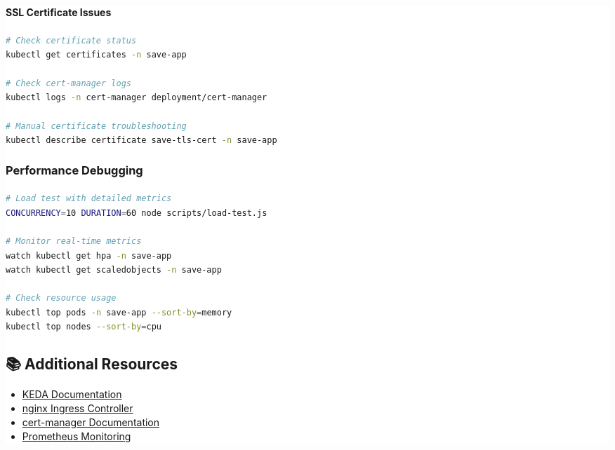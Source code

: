 #### SSL Certificate Issues
```bash
# Check certificate status
kubectl get certificates -n save-app

# Check cert-manager logs
kubectl logs -n cert-manager deployment/cert-manager

# Manual certificate troubleshooting
kubectl describe certificate save-tls-cert -n save-app
```

### Performance Debugging
```bash
# Load test with detailed metrics
CONCURRENCY=10 DURATION=60 node scripts/load-test.js

# Monitor real-time metrics
watch kubectl get hpa -n save-app
watch kubectl get scaledobjects -n save-app

# Check resource usage
kubectl top pods -n save-app --sort-by=memory
kubectl top nodes --sort-by=cpu
```

## 📚 Additional Resources

- [KEDA Documentation](https://keda.sh/docs/)
- [nginx Ingress Controller](https://kubernetes.github.io/ingress-nginx/)
- [cert-manager Documentation](https://cert-manager.io/docs/)
- [Prometheus Monitoring](https://prometheus.io/docs/)